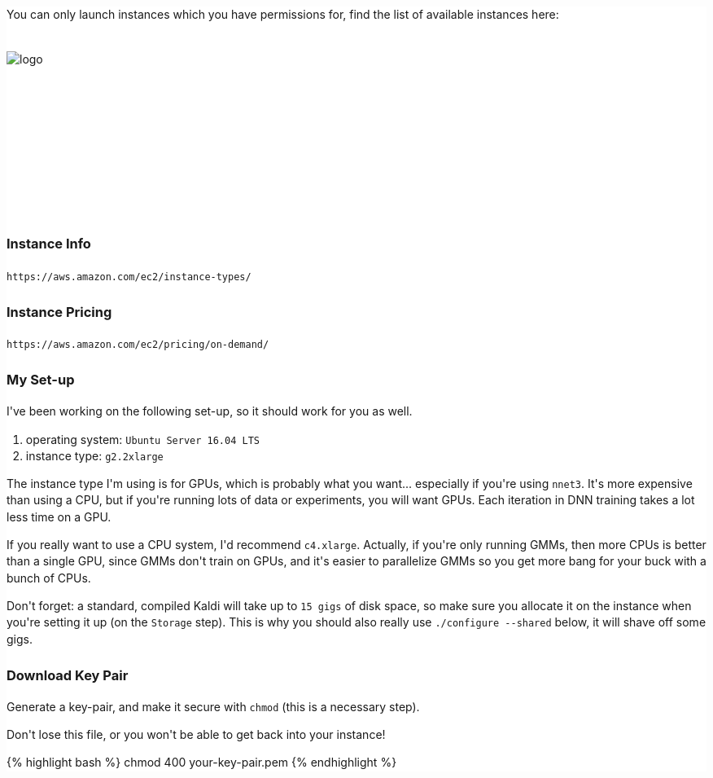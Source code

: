 You can only launch instances which you have permissions for, find the list of available instances here:

<br/>
<img src="/misc/aws-screenshot.png" align="left" alt="logo" style="width: 800px"/>
<br/>
<br/>
<br/>
<br/>
<br/>
<br/>
<br/>
<br/>
<br/>
<br/>

### Instance Info

`https://aws.amazon.com/ec2/instance-types/`


### Instance Pricing

`https://aws.amazon.com/ec2/pricing/on-demand/`


### My Set-up

I've been working on the following set-up, so it should work for you as well.

1. operating system: `Ubuntu Server 16.04 LTS`
2. instance type: `g2.2xlarge`

The instance type I'm using is for GPUs, which is probably what you want... especially if you're using `nnet3`. It's more expensive than using a CPU, but if you're running lots of data or experiments, you will want GPUs. Each iteration in DNN training takes a lot less time on a GPU.

If you really want to use a CPU system, I'd recommend `c4.xlarge`. Actually, if you're only running GMMs, then more CPUs is better than a single GPU, since GMMs don't train on GPUs, and it's easier to parallelize GMMs so you get more bang for your buck with a bunch of CPUs.

Don't forget: a standard, compiled Kaldi will take up to `15 gigs` of disk space, so make sure you allocate it on the instance when you're setting it up (on the `Storage` step). This is why you should also really use `./configure --shared` below, it will shave off some gigs.


### Download Key Pair

Generate a key-pair, and make it secure with `chmod` (this is a necessary step).

Don't lose this file, or you won't be able to get back into your instance!

{% highlight bash %}
chmod 400 your-key-pair.pem
{% endhighlight %}
